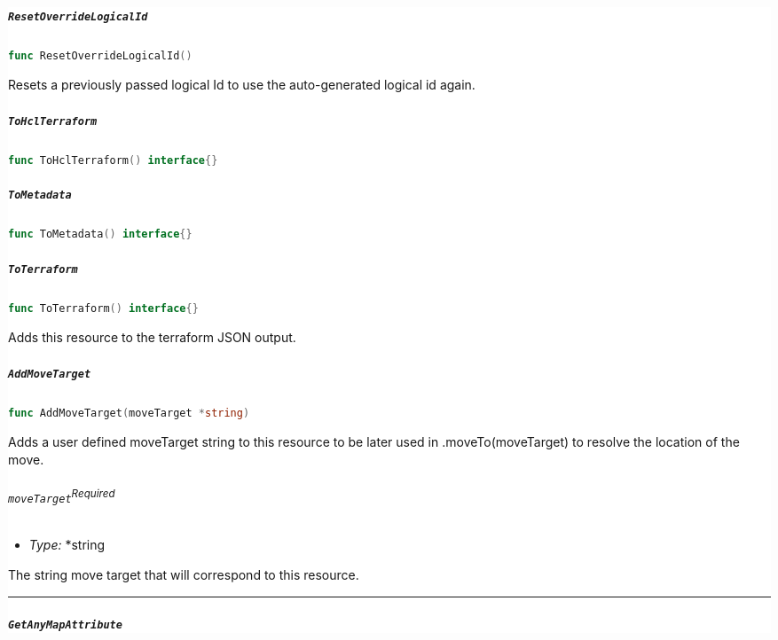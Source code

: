 ##### `ResetOverrideLogicalId` <a name="ResetOverrideLogicalId" id="@cdktf/provider-azurerm.galleryApplication.GalleryApplication.resetOverrideLogicalId"></a>

```go
func ResetOverrideLogicalId()
```

Resets a previously passed logical Id to use the auto-generated logical id again.

##### `ToHclTerraform` <a name="ToHclTerraform" id="@cdktf/provider-azurerm.galleryApplication.GalleryApplication.toHclTerraform"></a>

```go
func ToHclTerraform() interface{}
```

##### `ToMetadata` <a name="ToMetadata" id="@cdktf/provider-azurerm.galleryApplication.GalleryApplication.toMetadata"></a>

```go
func ToMetadata() interface{}
```

##### `ToTerraform` <a name="ToTerraform" id="@cdktf/provider-azurerm.galleryApplication.GalleryApplication.toTerraform"></a>

```go
func ToTerraform() interface{}
```

Adds this resource to the terraform JSON output.

##### `AddMoveTarget` <a name="AddMoveTarget" id="@cdktf/provider-azurerm.galleryApplication.GalleryApplication.addMoveTarget"></a>

```go
func AddMoveTarget(moveTarget *string)
```

Adds a user defined moveTarget string to this resource to be later used in .moveTo(moveTarget) to resolve the location of the move.

###### `moveTarget`<sup>Required</sup> <a name="moveTarget" id="@cdktf/provider-azurerm.galleryApplication.GalleryApplication.addMoveTarget.parameter.moveTarget"></a>

- *Type:* *string

The string move target that will correspond to this resource.

---

##### `GetAnyMapAttribute` <a name="GetAnyMapAttribute" id="@cdktf/provider-azurerm.galleryApplication.GalleryApplication.getAnyMapAttribute"></a>
